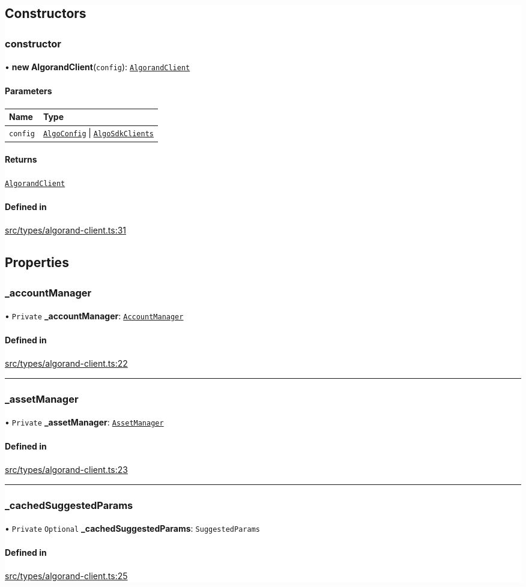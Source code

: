 ## Constructors

### constructor

• **new AlgorandClient**(`config`): [`AlgorandClient`](types_algorand_client.AlgorandClient.md)

#### Parameters

| Name | Type |
| :------ | :------ |
| `config` | [`AlgoConfig`](../interfaces/types_network_client.AlgoConfig.md) \| [`AlgoSdkClients`](../interfaces/types_client_manager.AlgoSdkClients.md) |

#### Returns

[`AlgorandClient`](types_algorand_client.AlgorandClient.md)

#### Defined in

[src/types/algorand-client.ts:31](https://github.com/algorandfoundation/algokit-utils-ts/blob/main/src/types/algorand-client.ts#L31)

## Properties

### \_accountManager

• `Private` **\_accountManager**: [`AccountManager`](types_account_manager.AccountManager.md)

#### Defined in

[src/types/algorand-client.ts:22](https://github.com/algorandfoundation/algokit-utils-ts/blob/main/src/types/algorand-client.ts#L22)

___

### \_assetManager

• `Private` **\_assetManager**: [`AssetManager`](types_asset_manager.AssetManager.md)

#### Defined in

[src/types/algorand-client.ts:23](https://github.com/algorandfoundation/algokit-utils-ts/blob/main/src/types/algorand-client.ts#L23)

___

### \_cachedSuggestedParams

• `Private` `Optional` **\_cachedSuggestedParams**: `SuggestedParams`

#### Defined in

[src/types/algorand-client.ts:25](https://github.com/algorandfoundation/algokit-utils-ts/blob/main/src/types/algorand-client.ts#L25)
